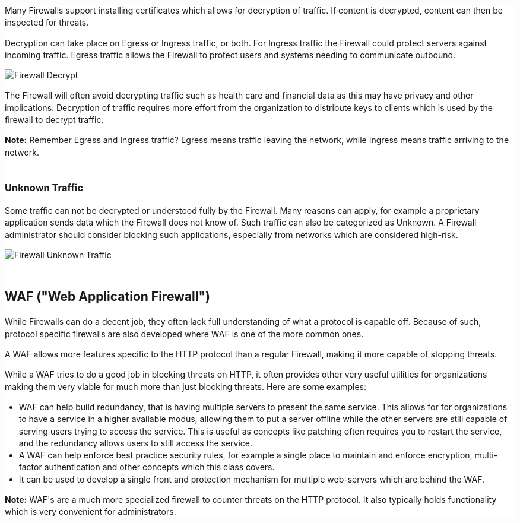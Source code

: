 Many Firewalls support installing certificates which allows for decryption of traffic. If content is decrypted, content can then be inspected for threats.

Decryption can take place on Egress or Ingress traffic, or both. For Ingress traffic the Firewall could protect servers against incoming traffic. Egress traffic allows the Firewall to protect users and systems needing to communicate outbound.

![Firewall Decrypt](https://www.w3schools.com/cybersecurity/img_firewall-decrypt.png)

The Firewall will often avoid decrypting traffic such as health care and financial data as this may have privacy and other implications. Decryption of traffic requires more effort from the organization to distribute keys to clients which is used by the firewall to decrypt traffic.

**Note:** Remember Egress and Ingress traffic? Egress means traffic leaving the network, while Ingress means traffic arriving to the network.

---

### Unknown Traffic

Some traffic can not be decrypted or understood fully by the Firewall. Many reasons can apply, for example a proprietary application sends data which the Firewall does not know of. Such traffic can also be categorized as Unknown. A Firewall administrator should consider blocking such applications, especially from networks which are considered high-risk.

![Firewall Unknown Traffic](https://www.w3schools.com/cybersecurity/img_firewall-unknown-traffic.png)

---

## WAF ("Web Application Firewall")

While Firewalls can do a decent job, they often lack full understanding of what a protocol is capable off. Because of such, protocol specific firewalls are also developed where WAF is one of the more common ones.

A WAF allows more features specific to the HTTP protocol than a regular Firewall, making it more capable of stopping threats.

While a WAF tries to do a good job in blocking threats on HTTP, it often provides other very useful utilities for organizations making them very viable for much more than just blocking threats. Here are some examples: 

- WAF can help build redundancy, that is having multiple servers to present the same service. This allows for for organizations to have a service in a higher available modus, allowing them to put a server offline while the other servers are still capable of serving users trying to access the service. This is useful as concepts like patching often requires you to restart the service, and the redundancy allows users to still access the service.
- A WAF can help enforce best practice security rules, for example a single place to maintain and enforce encryption, multi-factor authentication and other concepts which this class covers.
- It can be used to develop a single front and protection mechanism for multiple web-servers which are behind the WAF.

**Note:** WAF's are a much more specialized firewall to counter threats on the HTTP protocol. It also typically holds functionality which is very convenient for administrators.
